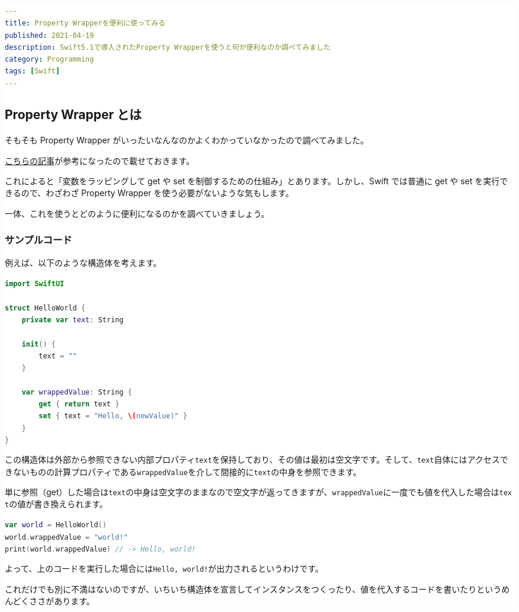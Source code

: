 ```yaml
---
title: Property Wrapperを便利に使ってみる
published: 2021-04-19
description: Swift5.1で導入されたProperty Wrapperを使うと何が便利なのか調べてみました
category: Programming
tags: [Swift]
---
```


## Property Wrapper とは

そもそも Property Wrapper がいったいなんなのかよくわかっていなかったので調べてみました。

[こちらの記事](https://qiita.com/favolabo/items/67308dbcf88f3bc1d65f)が参考になったので載せておきます。

これによると「変数をラッピングして get や set を制御するための仕組み」とあります。しかし、Swift では普通に get や set を実行できるので、わざわざ Property Wrapper を使う必要がないような気もします。

一体、これを使うとどのように便利になるのかを調べていきましょう。

### サンプルコード

例えば、以下のような構造体を考えます。

```swift
import SwiftUI

struct HelloWorld {
    private var text: String

    init() {
        text = ""
    }

    var wrappedValue: String {
        get { return text }
        set { text = "Hello, \(newValue)" }
    }
}
```

この構造体は外部から参照できない内部プロパティ`text`を保持しており、その値は最初は空文字です。そして、`text`自体にはアクセスできないものの計算プロパティである`wrappedValue`を介して間接的に`text`の中身を参照できます。

単に参照（get）した場合は`text`の中身は空文字のままなので空文字が返ってきますが、`wrappedValue`に一度でも値を代入した場合は`text`の値が書き換えられます。

```swift
var world = HelloWorld()
world.wrappedValue = "world!"
print(world.wrappedValue) // -> Hello, world!
```

よって、上のコードを実行した場合には`Hello, world!`が出力されるというわけです。

これだけでも別に不満はないのですが、いちいち構造体を宣言してインスタンスをつくったり、値を代入するコードを書いたりというめんどくささがあります。
